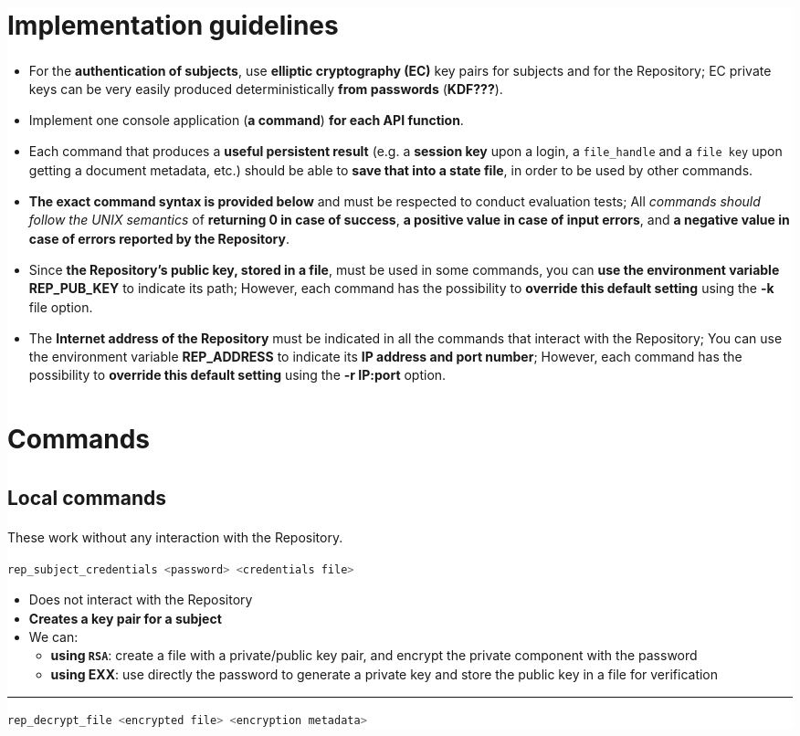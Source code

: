 
# Implementation guidelines

- For the **authentication of subjects**, use **elliptic cryptography (EC)** key pairs for subjects and for the Repository;
EC private keys can be very easily produced deterministically **from passwords** (**KDF???**).
  
- Implement one console application (**a command**) **for each API function**.

- Each command that produces a **useful persistent result** (e.g. a **session key** upon a login, a `file_handle` and a `file key` upon getting a document metadata, etc.) should be able to **save that into a state file**, in order to be used by other commands.
  
- **The exact command syntax is provided below** and must be respected to conduct evaluation tests;
All *commands should follow the UNIX semantics* of **returning 0 in case of success**, **a positive value in case of input errors**, and **a negative value in case of errors reported by the Repository**.

- Since **the Repository’s public key, stored in a file**, must be used in some commands, you can **use the environment variable REP_PUB_KEY** to indicate its path;
However, each command has the possibility to **override this default setting** using the **-k** file option.

- The **Internet address of the Repository** must be indicated in all the commands that interact with the Repository; 
You can use the environment variable **REP_ADDRESS** to indicate its **IP address and port number**;
However, each command has the possibility to **override this default setting** using the **-r IP:port** option.


# Commands

## Local commands

These work without any interaction with the Repository.

```bash
rep_subject_credentials <password> <credentials file>
```

- Does not interact with the Repository
- **Creates a key pair for a subject**
- We can:
    - **using `RSA`**: create a file with a private/public key pair, and encrypt the private component with the password
    - **using EXX**: use directly the password to generate a private key and store the public key in a file for verification 

---
```bash
rep_decrypt_file <encrypted file> <encryption metadata>
```
